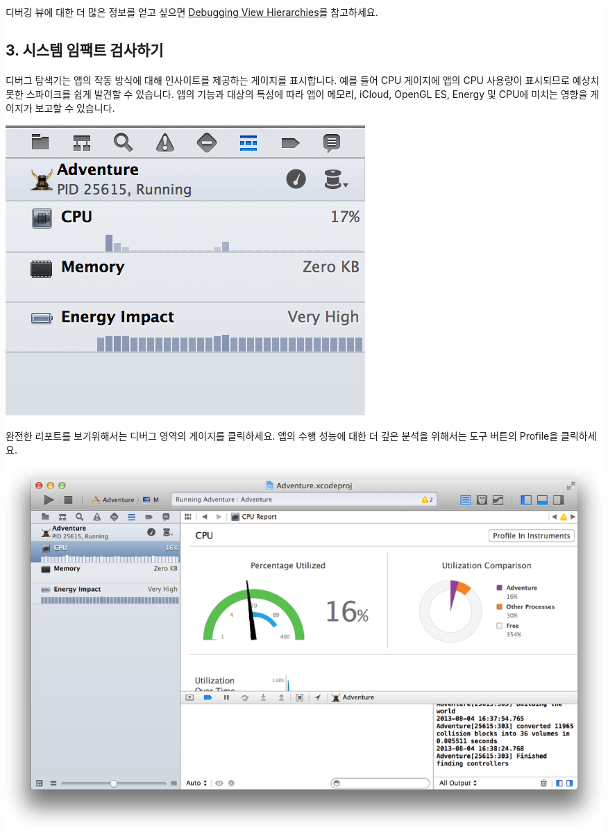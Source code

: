 디버깅 뷰에 대한 더 많은 정보를 얻고 싶으면 [Debugging View Hierarchies](https://developer.apple.com/library/archive/documentation/DeveloperTools/Conceptual/debugging_with_xcode/chapters/special_debugging_workflows.html#//apple_ref/doc/uid/TP40015022-CH9-SW2)를 참고하세요.

## 3. 시스템 임팩트 검사하기

디버그 탐색기는 앱의 작동 방식에 대해 인사이트를 제공하는 게이지를 표시합니다. 예를 들어 CPU 게이지에 앱의 CPU 사용량이 표시되므로 예상치 못한 스파이크를 쉽게 발견할 수 있습니다. 앱의 기능과 대상의 특성에 따라 앱이 메모리, iCloud, OpenGL ES, Energy 및 CPU에 미치는 영향을 게이지가 보고할 수 있습니다.

![](./Images/DebugGauges_2x.png)

완전한 리포트를 보기위해서는 디버그 영역의 게이지를 클릭하세요. 앱의 수행 성능에 대한 더 깊은 분석을 위해서는 도구 버튼의 Profile을 클릭하세요.

![](./Images/CPUReport_2x.png)
